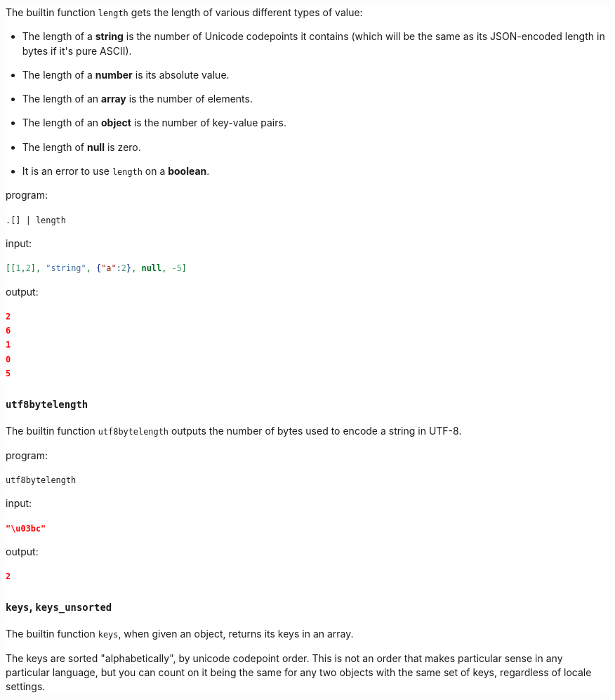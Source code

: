 The builtin function `length` gets the length of various
different types of value:

- The length of a **string** is the number of Unicode
  codepoints it contains (which will be the same as its
  JSON-encoded length in bytes if it's pure ASCII).

- The length of a **number** is its absolute value.

- The length of an **array** is the number of elements.

- The length of an **object** is the number of key-value pairs.

- The length of **null** is zero.

- It is an error to use `length` on a **boolean**.

program:
```jq
.[] | length
```
input:
```json
[[1,2], "string", {"a":2}, null, -5]
```
output:
```json
2
6
1
0
5
```
### `utf8bytelength`

The builtin function `utf8bytelength` outputs the number of
bytes used to encode a string in UTF-8.

program:
```jq
utf8bytelength
```
input:
```json
"\u03bc"
```
output:
```json
2
```
### `keys`, `keys_unsorted`

The builtin function `keys`, when given an object, returns
its keys in an array.

The keys are sorted "alphabetically", by unicode codepoint
order. This is not an order that makes particular sense in
any particular language, but you can count on it being the
same for any two objects with the same set of keys,
regardless of locale settings.
